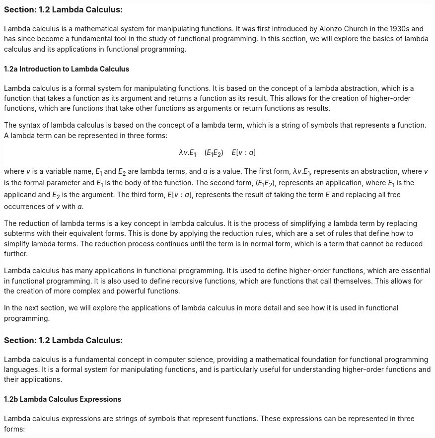 



### Section: 1.2 Lambda Calculus:

Lambda calculus is a mathematical system for manipulating functions. It was first introduced by Alonzo Church in the 1930s and has since become a fundamental tool in the study of functional programming. In this section, we will explore the basics of lambda calculus and its applications in functional programming.

#### 1.2a Introduction to Lambda Calculus

Lambda calculus is a formal system for manipulating functions. It is based on the concept of a lambda abstraction, which is a function that takes a function as its argument and returns a function as its result. This allows for the creation of higher-order functions, which are functions that take other functions as arguments or return functions as results.

The syntax of lambda calculus is based on the concept of a lambda term, which is a string of symbols that represents a function. A lambda term can be represented in three forms:

$$
\lambda v.E_1 \quad (E_1 E_2) \quad E[v:a]
$$

where $v$ is a variable name, $E_1$ and $E_2$ are lambda terms, and $a$ is a value. The first form, $\lambda v.E_1$, represents an abstraction, where $v$ is the formal parameter and $E_1$ is the body of the function. The second form, $(E_1 E_2)$, represents an application, where $E_1$ is the applicand and $E_2$ is the argument. The third form, $E[v:a]$, represents the result of taking the term $E$ and replacing all free occurrences of $v$ with $a$.

The reduction of lambda terms is a key concept in lambda calculus. It is the process of simplifying a lambda term by replacing subterms with their equivalent forms. This is done by applying the reduction rules, which are a set of rules that define how to simplify lambda terms. The reduction process continues until the term is in normal form, which is a term that cannot be reduced further.

Lambda calculus has many applications in functional programming. It is used to define higher-order functions, which are essential in functional programming. It is also used to define recursive functions, which are functions that call themselves. This allows for the creation of more complex and powerful functions.

In the next section, we will explore the applications of lambda calculus in more detail and see how it is used in functional programming.





### Section: 1.2 Lambda Calculus:

Lambda calculus is a fundamental concept in computer science, providing a mathematical foundation for functional programming languages. It is a formal system for manipulating functions, and is particularly useful for understanding higher-order functions and their applications.

#### 1.2b Lambda Calculus Expressions

Lambda calculus expressions are strings of symbols that represent functions. These expressions can be represented in three forms:
